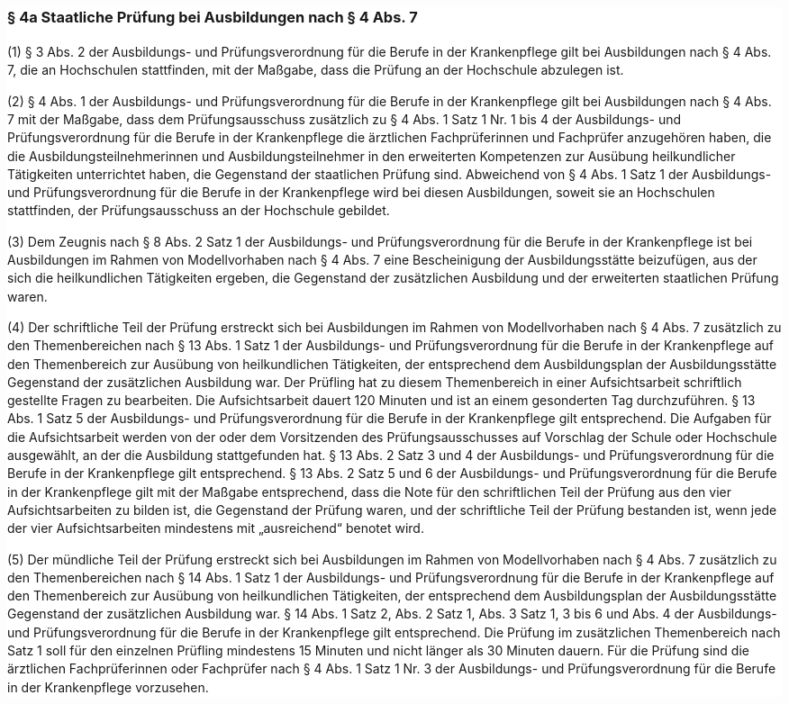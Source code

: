
### § 4a Staatliche Prüfung bei Ausbildungen nach § 4 Abs. 7

(1) § 3 Abs. 2 der Ausbildungs- und Prüfungsverordnung für die Berufe
in der Krankenpflege gilt bei Ausbildungen nach § 4 Abs. 7, die an
Hochschulen stattfinden, mit der Maßgabe, dass die Prüfung an der
Hochschule abzulegen ist.

(2) § 4 Abs. 1 der Ausbildungs- und Prüfungsverordnung für die Berufe
in der Krankenpflege gilt bei Ausbildungen nach § 4 Abs. 7 mit der
Maßgabe, dass dem Prüfungsausschuss zusätzlich zu § 4 Abs. 1 Satz 1
Nr. 1 bis 4 der Ausbildungs- und Prüfungsverordnung für die Berufe in
der Krankenpflege die ärztlichen Fachprüferinnen und Fachprüfer
anzugehören haben, die die Ausbildungsteilnehmerinnen und
Ausbildungsteilnehmer in den erweiterten Kompetenzen zur Ausübung
heilkundlicher Tätigkeiten unterrichtet haben, die Gegenstand der
staatlichen Prüfung sind. Abweichend von § 4 Abs. 1 Satz 1 der
Ausbildungs- und Prüfungsverordnung für die Berufe in der
Krankenpflege wird bei diesen Ausbildungen, soweit sie an Hochschulen
stattfinden, der Prüfungsausschuss an der Hochschule gebildet.

(3) Dem Zeugnis nach § 8 Abs. 2 Satz 1 der Ausbildungs- und
Prüfungsverordnung für die Berufe in der Krankenpflege ist bei
Ausbildungen im Rahmen von Modellvorhaben nach § 4 Abs. 7 eine
Bescheinigung der Ausbildungsstätte beizufügen, aus der sich die
heilkundlichen Tätigkeiten ergeben, die Gegenstand der zusätzlichen
Ausbildung und der erweiterten staatlichen Prüfung waren.

(4) Der schriftliche Teil der Prüfung erstreckt sich bei Ausbildungen
im Rahmen von Modellvorhaben nach § 4 Abs. 7 zusätzlich zu den
Themenbereichen nach § 13 Abs. 1 Satz 1 der Ausbildungs- und
Prüfungsverordnung für die Berufe in der Krankenpflege auf den
Themenbereich zur Ausübung von heilkundlichen Tätigkeiten, der
entsprechend dem Ausbildungsplan der Ausbildungsstätte Gegenstand der
zusätzlichen Ausbildung war. Der Prüfling hat zu diesem Themenbereich
in einer Aufsichtsarbeit schriftlich gestellte Fragen zu bearbeiten.
Die Aufsichtsarbeit dauert 120 Minuten und ist an einem gesonderten
Tag durchzuführen. § 13 Abs. 1 Satz 5 der Ausbildungs- und
Prüfungsverordnung für die Berufe in der Krankenpflege gilt
entsprechend. Die Aufgaben für die Aufsichtsarbeit werden von der oder
dem Vorsitzenden des Prüfungsausschusses auf Vorschlag der Schule oder
Hochschule ausgewählt, an der die Ausbildung stattgefunden hat. § 13
Abs. 2 Satz 3 und 4 der Ausbildungs- und Prüfungsverordnung für die
Berufe in der Krankenpflege gilt entsprechend. § 13 Abs. 2 Satz 5 und
6 der Ausbildungs- und Prüfungsverordnung für die Berufe in der
Krankenpflege gilt mit der Maßgabe entsprechend, dass die Note für den
schriftlichen Teil der Prüfung aus den vier Aufsichtsarbeiten zu
bilden ist, die Gegenstand der Prüfung waren, und der schriftliche
Teil der Prüfung bestanden ist, wenn jede der vier Aufsichtsarbeiten
mindestens mit „ausreichend“ benotet wird.

(5) Der mündliche Teil der Prüfung erstreckt sich bei Ausbildungen im
Rahmen von Modellvorhaben nach § 4 Abs. 7 zusätzlich zu den
Themenbereichen nach § 14 Abs. 1 Satz 1 der Ausbildungs- und
Prüfungsverordnung für die Berufe in der Krankenpflege auf den
Themenbereich zur Ausübung von heilkundlichen Tätigkeiten, der
entsprechend dem Ausbildungsplan der Ausbildungsstätte Gegenstand der
zusätzlichen Ausbildung war. § 14 Abs. 1 Satz 2, Abs. 2 Satz 1, Abs. 3
Satz 1, 3 bis 6 und Abs. 4 der Ausbildungs- und Prüfungsverordnung für
die Berufe in der Krankenpflege gilt entsprechend. Die Prüfung im
zusätzlichen Themenbereich nach Satz 1 soll für den einzelnen Prüfling
mindestens 15 Minuten und nicht länger als 30 Minuten dauern. Für die
Prüfung sind die ärztlichen Fachprüferinnen oder Fachprüfer nach § 4
Abs. 1 Satz 1 Nr. 3 der Ausbildungs- und Prüfungsverordnung für die
Berufe in der Krankenpflege vorzusehen.